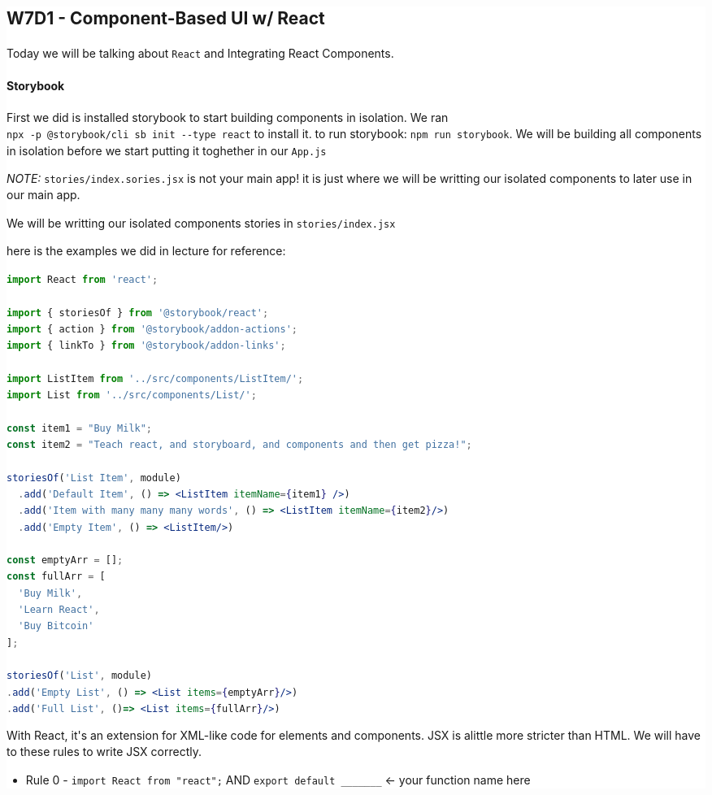 ## W7D1 - Component-Based UI w/ React

Today we will be talking about `React` and Integrating React Components.

#### Storybook

First we did is installed storybook to start building components in isolation.
We ran  
`npx -p @storybook/cli sb init --type react` to install it.
to run storybook: `npm run storybook`.
We will be building all components in isolation before we start putting it toghether in our `App.js`

*NOTE:* `stories/index.sories.jsx` is not your main app! it is just where we will be writting our isolated components to later use in our main app.

We will be writting our isolated components stories in `stories/index.jsx`

here is the examples we did in lecture for reference:

```jsx
import React from 'react';

import { storiesOf } from '@storybook/react';
import { action } from '@storybook/addon-actions';
import { linkTo } from '@storybook/addon-links';

import ListItem from '../src/components/ListItem/';
import List from '../src/components/List/';

const item1 = "Buy Milk";
const item2 = "Teach react, and storyboard, and components and then get pizza!";

storiesOf('List Item', module)
  .add('Default Item', () => <ListItem itemName={item1} />)
  .add('Item with many many many words', () => <ListItem itemName={item2}/>)
  .add('Empty Item', () => <ListItem/>)

const emptyArr = [];
const fullArr = [
  'Buy Milk',
  'Learn React',
  'Buy Bitcoin'
];

storiesOf('List', module)
.add('Empty List', () => <List items={emptyArr}/>)
.add('Full List', ()=> <List items={fullArr}/>)
```

With React, it's an extension for XML-like code for elements and components.
JSX is alittle more stricter than HTML. We will have to these rules to write JSX correctly.

 - Rule 0 - `import React from "react";` AND `export default _______` <- your function name here

